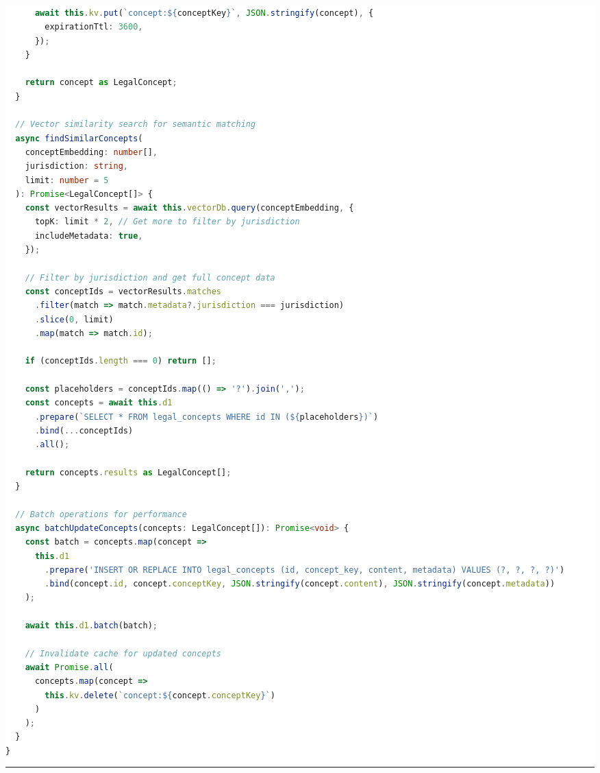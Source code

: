 ```typescript
      await this.kv.put(`concept:${conceptKey}`, JSON.stringify(concept), {
        expirationTtl: 3600,
      });
    }

    return concept as LegalConcept;
  }

  // Vector similarity search for semantic matching
  async findSimilarConcepts(
    conceptEmbedding: number[],
    jurisdiction: string,
    limit: number = 5
  ): Promise<LegalConcept[]> {
    const vectorResults = await this.vectorDb.query(conceptEmbedding, {
      topK: limit * 2, // Get more to filter by jurisdiction
      includeMetadata: true,
    });

    // Filter by jurisdiction and get full concept data
    const conceptIds = vectorResults.matches
      .filter(match => match.metadata?.jurisdiction === jurisdiction)
      .slice(0, limit)
      .map(match => match.id);

    if (conceptIds.length === 0) return [];

    const placeholders = conceptIds.map(() => '?').join(',');
    const concepts = await this.d1
      .prepare(`SELECT * FROM legal_concepts WHERE id IN (${placeholders})`)
      .bind(...conceptIds)
      .all();

    return concepts.results as LegalConcept[];
  }

  // Batch operations for performance
  async batchUpdateConcepts(concepts: LegalConcept[]): Promise<void> {
    const batch = concepts.map(concept =>
      this.d1
        .prepare('INSERT OR REPLACE INTO legal_concepts (id, concept_key, content, metadata) VALUES (?, ?, ?, ?)')
        .bind(concept.id, concept.conceptKey, JSON.stringify(concept.content), JSON.stringify(concept.metadata))
    );

    await this.d1.batch(batch);

    // Invalidate cache for updated concepts
    await Promise.all(
      concepts.map(concept =>
        this.kv.delete(`concept:${concept.conceptKey}`)
      )
    );
  }
}
```

---